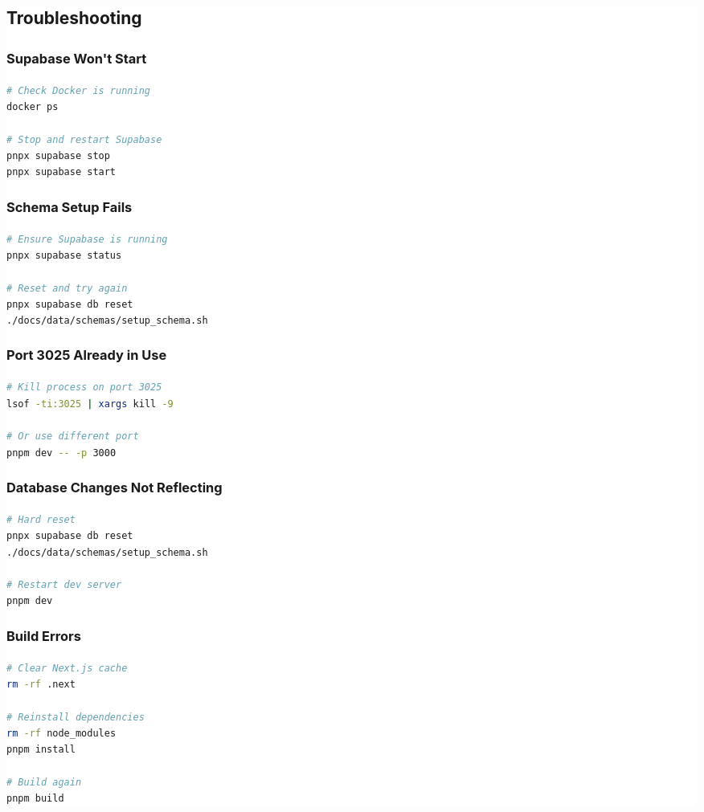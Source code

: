 ## Troubleshooting

### Supabase Won't Start

```bash
# Check Docker is running
docker ps

# Stop and restart Supabase
pnpx supabase stop
pnpx supabase start
```

### Schema Setup Fails

```bash
# Ensure Supabase is running
pnpx supabase status

# Reset and try again
pnpx supabase db reset
./docs/data/schemas/setup_schema.sh
```

### Port 3025 Already in Use

```bash
# Kill process on port 3025
lsof -ti:3025 | xargs kill -9

# Or use different port
pnpm dev -- -p 3000
```

### Database Changes Not Reflecting

```bash
# Hard reset
pnpx supabase db reset
./docs/data/schemas/setup_schema.sh

# Restart dev server
pnpm dev
```

### Build Errors

```bash
# Clear Next.js cache
rm -rf .next

# Reinstall dependencies
rm -rf node_modules
pnpm install

# Build again
pnpm build
```
